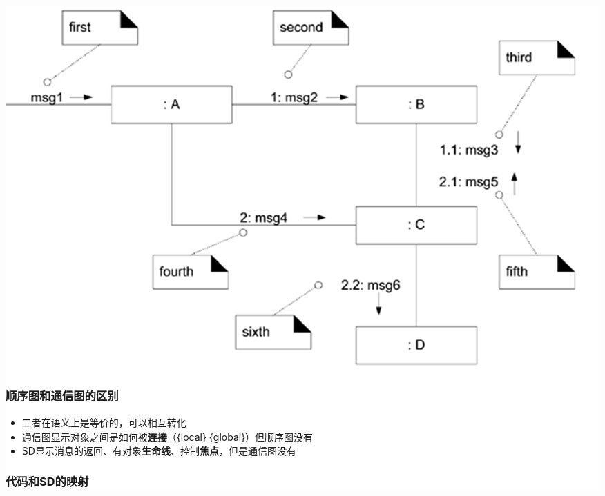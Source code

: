   ![image-20220829221827013](final_review_UML.assets\image-20220829221827013.png)

### 顺序图和通信图的区别

* 二者在语义上是等价的，可以相互转化
* 通信图显示对象之间是如何被**连接**（{local} {global}）但顺序图没有
* SD显示消息的返回、有对象**生命线**、控制**焦点**，但是通信图没有

### 代码和SD的映射
